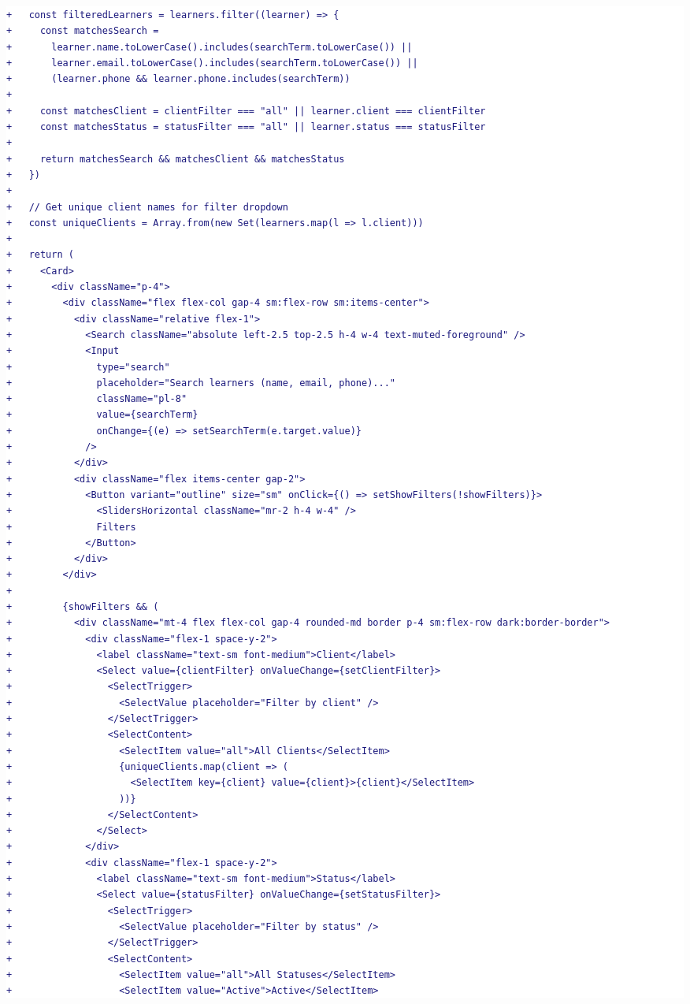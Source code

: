 ```diff
+   const filteredLearners = learners.filter((learner) => {
+     const matchesSearch =
+       learner.name.toLowerCase().includes(searchTerm.toLowerCase()) ||
+       learner.email.toLowerCase().includes(searchTerm.toLowerCase()) ||
+       (learner.phone && learner.phone.includes(searchTerm))
+ 
+     const matchesClient = clientFilter === "all" || learner.client === clientFilter
+     const matchesStatus = statusFilter === "all" || learner.status === statusFilter
+ 
+     return matchesSearch && matchesClient && matchesStatus
+   })
+   
+   // Get unique client names for filter dropdown
+   const uniqueClients = Array.from(new Set(learners.map(l => l.client)))
+ 
+   return (
+     <Card>
+       <div className="p-4">
+         <div className="flex flex-col gap-4 sm:flex-row sm:items-center">
+           <div className="relative flex-1">
+             <Search className="absolute left-2.5 top-2.5 h-4 w-4 text-muted-foreground" />
+             <Input
+               type="search"
+               placeholder="Search learners (name, email, phone)..."
+               className="pl-8"
+               value={searchTerm}
+               onChange={(e) => setSearchTerm(e.target.value)}
+             />
+           </div>
+           <div className="flex items-center gap-2">
+             <Button variant="outline" size="sm" onClick={() => setShowFilters(!showFilters)}>
+               <SlidersHorizontal className="mr-2 h-4 w-4" />
+               Filters
+             </Button>
+           </div>
+         </div>
+ 
+         {showFilters && (
+           <div className="mt-4 flex flex-col gap-4 rounded-md border p-4 sm:flex-row dark:border-border">
+             <div className="flex-1 space-y-2">
+               <label className="text-sm font-medium">Client</label>
+               <Select value={clientFilter} onValueChange={setClientFilter}>
+                 <SelectTrigger>
+                   <SelectValue placeholder="Filter by client" />
+                 </SelectTrigger>
+                 <SelectContent>
+                   <SelectItem value="all">All Clients</SelectItem>
+                   {uniqueClients.map(client => (
+                     <SelectItem key={client} value={client}>{client}</SelectItem>
+                   ))}
+                 </SelectContent>
+               </Select>
+             </div>
+             <div className="flex-1 space-y-2">
+               <label className="text-sm font-medium">Status</label>
+               <Select value={statusFilter} onValueChange={setStatusFilter}>
+                 <SelectTrigger>
+                   <SelectValue placeholder="Filter by status" />
+                 </SelectTrigger>
+                 <SelectContent>
+                   <SelectItem value="all">All Statuses</SelectItem>
+                   <SelectItem value="Active">Active</SelectItem>
```
